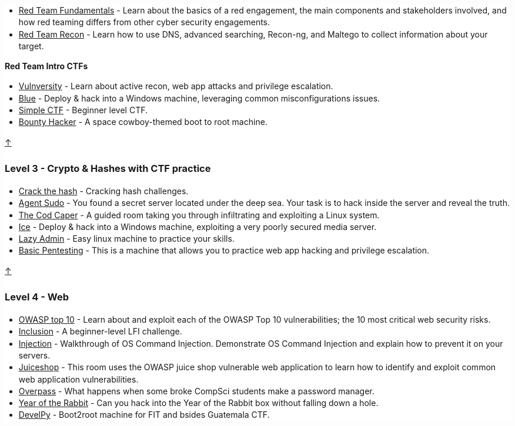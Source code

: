 * [Red Team Fundamentals](https://github.com/brootware/awesome-cyber-security-university/blob/master/<https://tryhackme.com/room/redteamfundamentals>) - Learn about the basics of a red engagement, the main components and stakeholders involved, and how red teaming differs from other cyber security engagements.
* [Red Team Recon](https://github.com/brootware/awesome-cyber-security-university/blob/master/<https://tryhackme.com/room/redteamrecon>) - Learn how to use DNS, advanced searching, Recon-ng, and Maltego to collect information about your target.


**Red Team Intro CTFs**

* [Vulnversity](https://github.com/brootware/awesome-cyber-security-university/blob/master/<https://tryhackme.com/room/vulnversity>) - Learn about active recon, web app attacks and privilege escalation.
* [Blue](https://github.com/brootware/awesome-cyber-security-university/blob/master/<https://tryhackme.com/room/blue>) - Deploy & hack into a Windows machine, leveraging common misconfigurations issues.
* [Simple CTF](https://github.com/brootware/awesome-cyber-security-university/blob/master/<https://tryhackme.com/room/easyctf>) - Beginner level CTF.
* [Bounty Hacker](https://github.com/brootware/awesome-cyber-security-university/blob/master/<https://tryhackme.com/room/cowboyhacker>) - A space cowboy-themed boot to root machine.


[↑](#contents)

### Level 3 - Crypto & Hashes with CTF practice

* [Crack the hash](https://github.com/brootware/awesome-cyber-security-university/blob/master/<https://tryhackme.com/room/crackthehash>) - Cracking hash challenges.
* [Agent Sudo](https://github.com/brootware/awesome-cyber-security-university/blob/master/<https://tryhackme.com/room/agentsudoctf>) - You found a secret server located under the deep sea. Your task is to hack inside the server and reveal the truth.
* [The Cod Caper](https://github.com/brootware/awesome-cyber-security-university/blob/master/<https://tryhackme.com/room/thecodcaper>) - A guided room taking you through infiltrating and exploiting a Linux system.
* [Ice](https://github.com/brootware/awesome-cyber-security-university/blob/master/<https://tryhackme.com/room/ice>) - Deploy & hack into a Windows machine, exploiting a very poorly secured media server.
* [Lazy Admin](https://github.com/brootware/awesome-cyber-security-university/blob/master/<https://tryhackme.com/room/lazyadmin>) - Easy linux machine to practice your skills.
* [Basic Pentesting](https://github.com/brootware/awesome-cyber-security-university/blob/master/<https://tryhackme.com/room/basicpentestingjt>) - This is a machine that allows you to practice web app hacking and privilege escalation.


[↑](#contents)

### Level 4 - Web

* [OWASP top 10](https://github.com/brootware/awesome-cyber-security-university/blob/master/<https://tryhackme.com/room/owasptop10>) - Learn about and exploit each of the OWASP Top 10 vulnerabilities; the 10 most critical web security risks.
* [Inclusion](https://github.com/brootware/awesome-cyber-security-university/blob/master/<https://tryhackme.com/room/inclusion>) - A beginner-level LFI challenge.
* [Injection](https://github.com/brootware/awesome-cyber-security-university/blob/master/<https://tryhackme.com/room/injection>) - Walkthrough of OS Command Injection. Demonstrate OS Command Injection and explain how to prevent it on your servers.
* [Juiceshop](https://github.com/brootware/awesome-cyber-security-university/blob/master/<https://tryhackme.com/room/owaspjuiceshop>) - This room uses the OWASP juice shop vulnerable web application to learn how to identify and exploit common web application vulnerabilities.
* [Overpass](https://github.com/brootware/awesome-cyber-security-university/blob/master/<https://tryhackme.com/room/overpass>) - What happens when some broke CompSci students make a password manager.
* [Year of the Rabbit](https://github.com/brootware/awesome-cyber-security-university/blob/master/<https://tryhackme.com/room/yearoftherabbit>) - Can you hack into the Year of the Rabbit box without falling down a hole.
* [DevelPy](https://github.com/brootware/awesome-cyber-security-university/blob/master/<https://tryhackme.com/room/bsidesgtdevelpy>) - Boot2root machine for FIT and bsides Guatemala CTF.